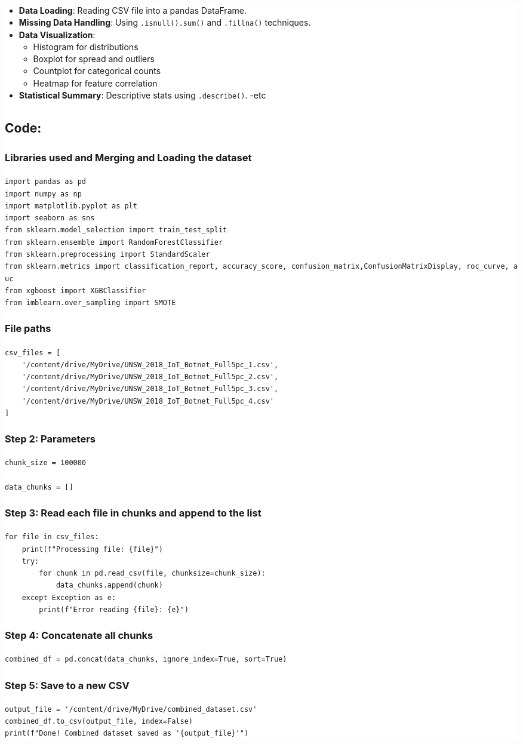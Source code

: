 - **Data Loading**: Reading CSV file into a pandas DataFrame.
- **Missing Data Handling**: Using `.isnull().sum()` and `.fillna()` techniques.
- **Data Visualization**:
  - Histogram for distributions
  - Boxplot for spread and outliers
  - Countplot for categorical counts
  - Heatmap for feature correlation
- **Statistical Summary**: Descriptive stats using `.describe()`.
-etc 
## Code:
### Libraries used and Merging and Loading the dataset  

```
import pandas as pd
import numpy as np
import matplotlib.pyplot as plt
import seaborn as sns
from sklearn.model_selection import train_test_split
from sklearn.ensemble import RandomForestClassifier
from sklearn.preprocessing import StandardScaler
from sklearn.metrics import classification_report, accuracy_score, confusion_matrix,ConfusionMatrixDisplay, roc_curve, auc
from xgboost import XGBClassifier
from imblearn.over_sampling import SMOTE  
```
### File paths
```
csv_files = [
    '/content/drive/MyDrive/UNSW_2018_IoT_Botnet_Full5pc_1.csv',
    '/content/drive/MyDrive/UNSW_2018_IoT_Botnet_Full5pc_2.csv',
    '/content/drive/MyDrive/UNSW_2018_IoT_Botnet_Full5pc_3.csv',
    '/content/drive/MyDrive/UNSW_2018_IoT_Botnet_Full5pc_4.csv'
]
```
### Step 2: Parameters
```
chunk_size = 100000 

data_chunks = []
```
### Step 3: Read each file in chunks and append to the list
```
for file in csv_files:
    print(f"Processing file: {file}")
    try:
        for chunk in pd.read_csv(file, chunksize=chunk_size):
            data_chunks.append(chunk)
    except Exception as e:
        print(f"Error reading {file}: {e}")
```
### Step 4: Concatenate all chunks 
```
combined_df = pd.concat(data_chunks, ignore_index=True, sort=True)
```
### Step 5: Save to a new CSV
```
output_file = '/content/drive/MyDrive/combined_dataset.csv'
combined_df.to_csv(output_file, index=False)
print(f"Done! Combined dataset saved as '{output_file}'")
```